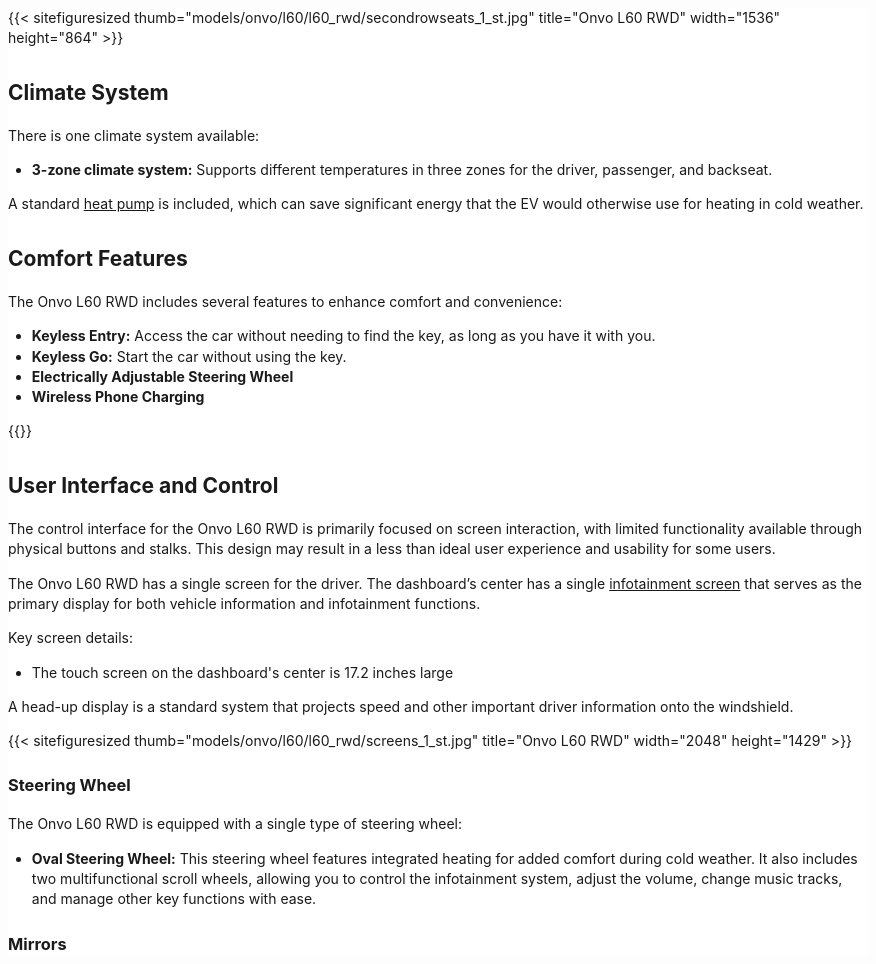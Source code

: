 {{< sitefiguresized thumb="models/onvo/l60/l60_rwd/secondrowseats_1_st.jpg" title="Onvo L60 RWD" width="1536" height="864"  >}}

## Climate System

There is one climate system available:

- **3-zone climate system:** Supports different temperatures in three zones for the driver, passenger, and backseat.

A standard [heat pump](../../../../technology/hvac/#heat-pump) is included, which can save significant energy that the EV would otherwise use for heating in cold weather.

## Comfort Features

The Onvo L60 RWD includes several features to enhance comfort and convenience:

- **Keyless Entry:** Access the car without needing to find the key, as long as you have it with you.
- **Keyless Go:** Start the car without using the key.
- **Electrically Adjustable Steering Wheel**
- **Wireless Phone Charging**

{{<evkxdisplayaddarticle />}}

## User Interface and Control

The control interface for the Onvo L60 RWD is primarily focused on screen interaction, with limited functionality available through physical buttons and stalks. This design may result in a less than ideal user experience and usability for some users.

The Onvo L60 RWD has a single screen for the driver. The dashboard’s center has a single [infotainment screen](../../../../technology/userinterface/screens/#infotainment-screen) that serves as the primary display for both vehicle information and infotainment functions.

Key screen details:

- The touch screen on the dashboard's center is 17.2 inches large

A head-up display is a standard system that projects speed and other important driver information onto the windshield.

{{< sitefiguresized thumb="models/onvo/l60/l60_rwd/screens_1_st.jpg" title="Onvo L60 RWD" width="2048" height="1429"  >}}

### Steering Wheel

The Onvo L60 RWD is equipped with a single type of steering wheel:

- **Oval Steering Wheel:** This steering wheel features integrated heating for added comfort during cold weather. It also includes two multifunctional scroll wheels, allowing you to control the infotainment system, adjust the volume, change music tracks, and manage other key functions with ease.

### Mirrors
